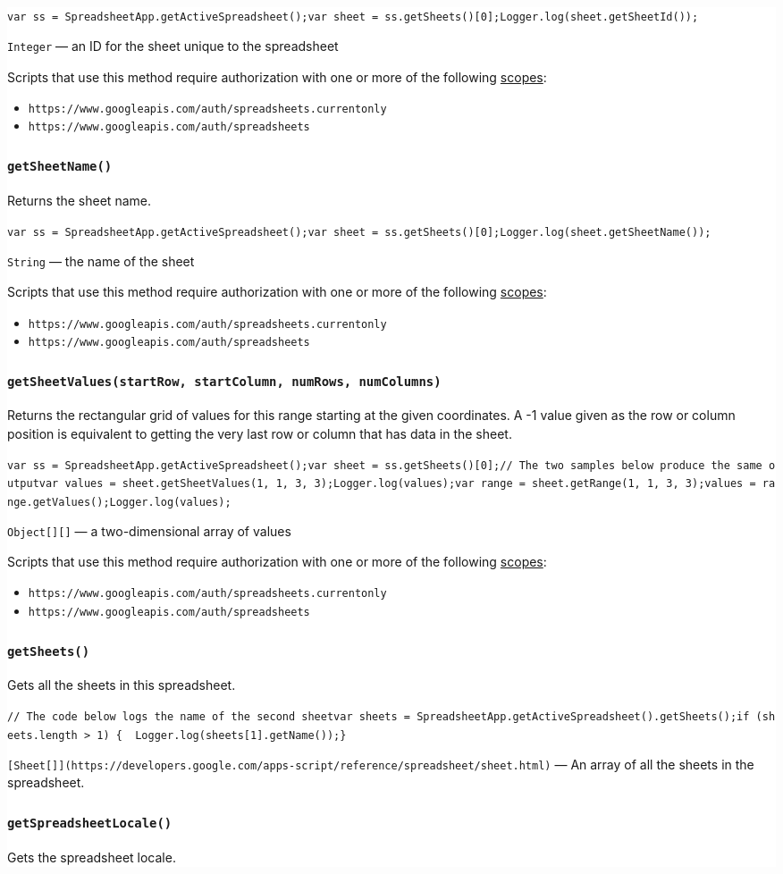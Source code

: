     var ss = SpreadsheetApp.getActiveSpreadsheet();var sheet = ss.getSheets()[0];Logger.log(sheet.getSheetId());

`Integer` — an ID for the sheet unique to the spreadsheet

Scripts that use this method require authorization with one or more of the following [scopes](https://developers.google.com/apps-script/concepts/scopes#setting_explicit_scopes):

- `https://www.googleapis.com/auth/spreadsheets.currentonly`
- `https://www.googleapis.com/auth/spreadsheets`

### `getSheetName()`

Returns the sheet name.

    var ss = SpreadsheetApp.getActiveSpreadsheet();var sheet = ss.getSheets()[0];Logger.log(sheet.getSheetName());

`String` — the name of the sheet

Scripts that use this method require authorization with one or more of the following [scopes](https://developers.google.com/apps-script/concepts/scopes#setting_explicit_scopes):

- `https://www.googleapis.com/auth/spreadsheets.currentonly`
- `https://www.googleapis.com/auth/spreadsheets`

### `getSheetValues(startRow, startColumn, numRows, numColumns)`

Returns the rectangular grid of values for this range starting at the given coordinates. A -1 value given as the row or column position is equivalent to getting the very last row or column that has data in the sheet.

    var ss = SpreadsheetApp.getActiveSpreadsheet();var sheet = ss.getSheets()[0];// The two samples below produce the same outputvar values = sheet.getSheetValues(1, 1, 3, 3);Logger.log(values);var range = sheet.getRange(1, 1, 3, 3);values = range.getValues();Logger.log(values);

`Object[][]` — a two-dimensional array of values

Scripts that use this method require authorization with one or more of the following [scopes](https://developers.google.com/apps-script/concepts/scopes#setting_explicit_scopes):

- `https://www.googleapis.com/auth/spreadsheets.currentonly`
- `https://www.googleapis.com/auth/spreadsheets`

### `getSheets()`

Gets all the sheets in this spreadsheet.

    // The code below logs the name of the second sheetvar sheets = SpreadsheetApp.getActiveSpreadsheet().getSheets();if (sheets.length > 1) {  Logger.log(sheets[1].getName());}

`[Sheet[]](https://developers.google.com/apps-script/reference/spreadsheet/sheet.html)` — An array of all the sheets in the spreadsheet.

### `getSpreadsheetLocale()`

Gets the spreadsheet locale.
